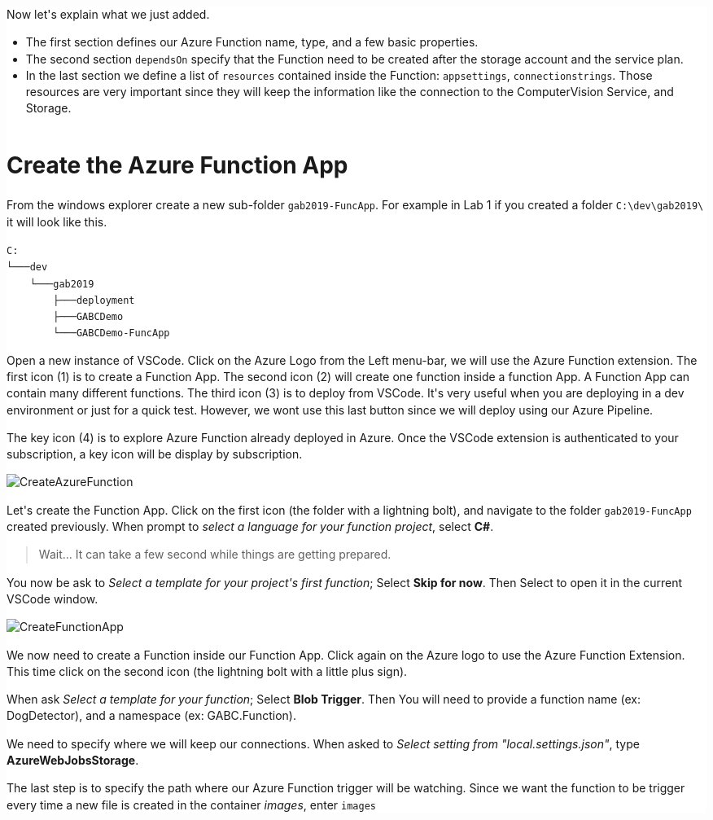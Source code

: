 Now let's explain what we just added. 

- The first section defines our Azure Function name, type, and a few basic properties. 
- The second section `dependsOn` specify that the Function need to be created after the storage account and the service plan.
- In the last section we define a list of `resources` contained inside the Function: `appsettings`, `connectionstrings`. Those resources are very important since they will keep the information like the connection to the ComputerVision Service, and Storage.
  
# Create the Azure Function App

From the windows explorer create a new sub-folder `gab2019-FuncApp`. For example in Lab 1 if you created a folder `C:\dev\gab2019\` it will look like this.

    C:
    └───dev
        └───gab2019
            ├───deployment
            ├───GABCDemo
            └───GABCDemo-FuncApp

Open a new instance of VSCode. Click on the Azure Logo from the Left menu-bar, we will use the Azure Function extension. The first icon (1) is to create a Function App. The second icon (2) will create one function inside a function App. A Function App can contain many different functions. The third icon (3) is to deploy from VSCode. It's very useful when you are deploying in a dev environment or just for a quick test. However, we wont use this last button since we will deploy using our Azure Pipeline. 

The key icon (4) is to explore Azure Function already deployed in Azure. Once the VSCode extension is authenticated to your subscription, a key icon will be display by subscription.

![CreateAzureFunction][CreateAzureFunction]

Let's create the Function App. Click on the first icon (the folder with a lightning bolt), and navigate to the folder `gab2019-FuncApp` created previously.  When prompt to *select a language for your function project*, select **C#**. 

> Wait... It can take a few second while things are getting prepared.

You now be ask to *Select a template for your project's first function*; Select **Skip for now**. Then Select to open it in the current VSCode window.

![CreateFunctionApp][CreateFunctionApp]

We now need to create a Function inside our Function App. Click again on the Azure logo to use the Azure Function Extension. This time click on the second icon (the lightning bolt with a little plus sign).

When ask *Select a template for your function*; Select **Blob Trigger**. Then You will need to provide a function name (ex: DogDetector), and a namespace (ex: GABC.Function).

We need to specify where we will keep our connections. When asked to *Select setting from "local.settings.json"*, type **AzureWebJobsStorage**.

The last step is to specify the path where our Azure Function trigger will be watching. Since we want the function to be trigger every time a new file is created in the container *images*, enter `images`


[gablogo]: ../medias/GlobalAzureBootcamp2019.png "Global Azure Bootcamp 2019"
[CreateAzureFunction]: medias/CreateAzureFunction.png 'Azure Function Extension explained'
[CreateFunctionApp]: medias/CreateFunctionApp.gif 'Create Azure Function App'
[FunctionCreated]: medias/FunctionCreated.png 'Generated Function'
[secondPipeline]: medias/secondPipeline.png 'Create a second Azure Pipeline'
[UseClassic]: medias/UseClassic.png 'Use the classic editor instead'
[yaml]: medias/yaml.png 'Use the classic editor instead'
[SelectYamlFile]: medias/SelectYamlFile.png 'Select the YAML file'
[TwoArtifacts]: medias/TwoArtifacts.png 'Create two artifacts'
[CreateReleaseStep1]: medias/CreateReleaseStep1.png 'Create Release Step 1'
[CreateReleaseStep2]: medias/CreateReleaseStep2.png 'Create Release Step 2'
[CreateReleaseStep3]: medias/CreateReleaseStep3.png 'Create Release Step 3'
[CreateReleaseStep4]: medias/CreateReleaseStep4.png 'Create Release Step 4'